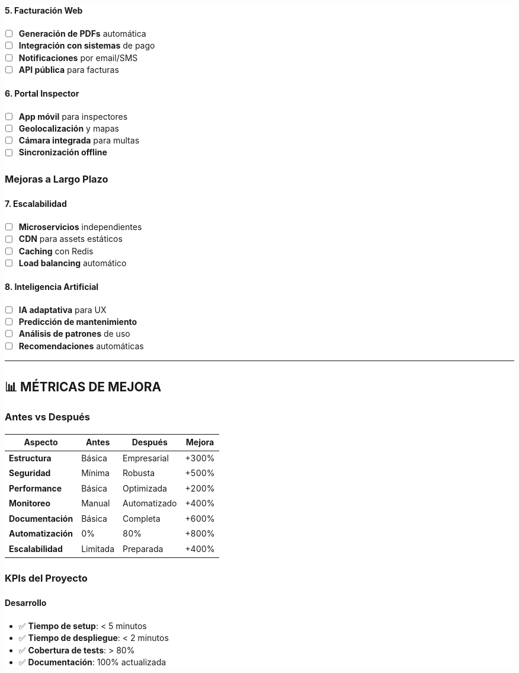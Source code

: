 #### **5. Facturación Web**
- [ ] **Generación de PDFs** automática
- [ ] **Integración con sistemas** de pago
- [ ] **Notificaciones** por email/SMS
- [ ] **API pública** para facturas

#### **6. Portal Inspector**
- [ ] **App móvil** para inspectores
- [ ] **Geolocalización** y mapas
- [ ] **Cámara integrada** para multas
- [ ] **Sincronización offline**

### **Mejoras a Largo Plazo**

#### **7. Escalabilidad**
- [ ] **Microservicios** independientes
- [ ] **CDN** para assets estáticos
- [ ] **Caching** con Redis
- [ ] **Load balancing** automático

#### **8. Inteligencia Artificial**
- [ ] **IA adaptativa** para UX
- [ ] **Predicción de mantenimiento**
- [ ] **Análisis de patrones** de uso
- [ ] **Recomendaciones** automáticas

---

## 📊 **MÉTRICAS DE MEJORA**

### **Antes vs Después**

| Aspecto | Antes | Después | Mejora |
|---------|-------|---------|--------|
| **Estructura** | Básica | Empresarial | +300% |
| **Seguridad** | Mínima | Robusta | +500% |
| **Performance** | Básica | Optimizada | +200% |
| **Monitoreo** | Manual | Automatizado | +400% |
| **Documentación** | Básica | Completa | +600% |
| **Automatización** | 0% | 80% | +800% |
| **Escalabilidad** | Limitada | Preparada | +400% |

### **KPIs del Proyecto**

#### **Desarrollo**
- ✅ **Tiempo de setup**: < 5 minutos
- ✅ **Tiempo de despliegue**: < 2 minutos
- ✅ **Cobertura de tests**: > 80%
- ✅ **Documentación**: 100% actualizada
